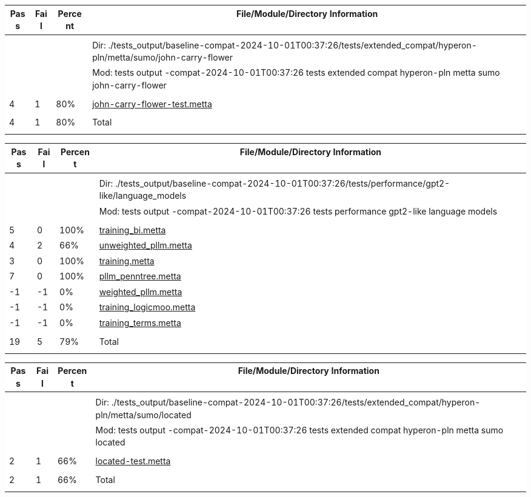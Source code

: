 
|  Pass |  Fail |  Percent | File/Module/Directory Information                                                                              |
|-------|-------|----------|----------------------------------------------------------------------------------------------------|
|       |       |          |                                                                                |
|       |       |          | Dir: ./tests_output/baseline-compat-2024-10-01T00:37:26/tests/extended_compat/hyperon-pln/metta/sumo/john-carry-flower|
|       |       |          | Mod: tests output -compat-2024-10-01T00:37:26 tests extended compat hyperon-pln metta sumo john-carry-flower|
|       |       |          |                                                                                |
|     4 |     1 |     80%  | [john-carry-flower-test.metta](https://logicmoo.org/public/mettreportstests/extended_compat/hyperon-pln/metta/sumo/john-carry-flower/john-carry-flower-test.metta.html) |
|       |       |          |                                                                                |
|     4 |     1 |     80%  | Total                                                                          |
|       |       |          |                                                                                |


|  Pass |  Fail |  Percent | File/Module/Directory Information                                                                              |
|-------|-------|----------|----------------------------------------------------------------------------------------------------|
|       |       |          |                                                                                |
|       |       |          | Dir: ./tests_output/baseline-compat-2024-10-01T00:37:26/tests/performance/gpt2-like/language_models|
|       |       |          | Mod: tests output -compat-2024-10-01T00:37:26 tests performance gpt2-like language models|
|       |       |          |                                                                                |
|     5 |     0 |    100%  | [training_bi.metta](https://logicmoo.org/public/mettreportstests/performance/gpt2-like/language_models/training_bi.metta.html) |
|     4 |     2 |     66%  | [unweighted_pllm.metta](https://logicmoo.org/public/mettreportstests/performance/gpt2-like/language_models/unweighted_pllm.metta.html) |
|     3 |     0 |    100%  | [training.metta](https://logicmoo.org/public/mettreportstests/performance/gpt2-like/language_models/training.metta.html) |
|     7 |     0 |    100%  | [pllm_penntree.metta](https://logicmoo.org/public/mettreportstests/performance/gpt2-like/language_models/pllm_penntree.metta.html) |
|    -1 |    -1 |      0%  | [weighted_pllm.metta](https://logicmoo.org/public/mettreportstests/performance/gpt2-like/language_models/weighted_pllm.metta.html) |
|    -1 |    -1 |      0%  | [training_logicmoo.metta](https://logicmoo.org/public/mettreportstests/performance/gpt2-like/language_models/training_logicmoo.metta.html) |
|    -1 |    -1 |      0%  | [training_terms.metta](https://logicmoo.org/public/mettreportstests/performance/gpt2-like/language_models/training_terms.metta.html) |
|       |       |          |                                                                                |
|    19 |     5 |     79%  | Total                                                                          |
|       |       |          |                                                                                |


|  Pass |  Fail |  Percent | File/Module/Directory Information                                                                              |
|-------|-------|----------|----------------------------------------------------------------------------------------------------|
|       |       |          |                                                                                |
|       |       |          | Dir: ./tests_output/baseline-compat-2024-10-01T00:37:26/tests/extended_compat/hyperon-pln/metta/sumo/located|
|       |       |          | Mod: tests output -compat-2024-10-01T00:37:26 tests extended compat hyperon-pln metta sumo located|
|       |       |          |                                                                                |
|     2 |     1 |     66%  | [located-test.metta](https://logicmoo.org/public/mettreportstests/extended_compat/hyperon-pln/metta/sumo/located/located-test.metta.html) |
|       |       |          |                                                                                |
|     2 |     1 |     66%  | Total                                                                          |
|       |       |          |                                                                                |
